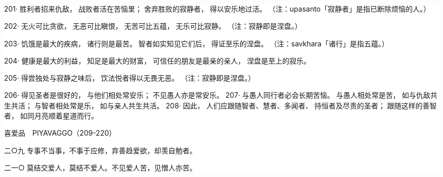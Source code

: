 201‧
胜利者招来仇敌，
战败者活在苦恼里；
舍弃胜败的寂静者，
得以安乐地过活。
（注：upasanto「寂静者」是指已断除烦恼的人。）

202‧
无火可比贪欲，
无恶可比瞋恨，
无苦可比五蕴，
无乐可比寂静。
（注：寂静即是涅盘。）

203‧
饥饿是最大的疾病，
诸行则是最苦。
智者如实知见它们后，
得证至乐的涅盘。
（注：savkhara「诸行」是指五蕴。）

204‧
健康是最大的利益，
知足是最大的财富，
可信任的朋友是最亲的亲人，
涅盘是至上的寂乐。

205‧
得尝独处与寂静之味后，
饮法悦者得以无畏无恶。
（注：寂静即是涅盘。）

206‧
得见圣者是很好的，
与他们相处常安乐；
不见愚人亦是常安乐。
207‧
与愚人同行者必会长期苦恼。
与愚人相处常是苦，
如与仇敌共生共活；
与智者相处常是乐，
如与亲人共生共活。
208‧
因此，
人们应跟随智者、慧者、多闻者、
持恒者及尽责的圣者；
跟随这样的善智者，
如同月亮顺着星道而行。


喜爱品　PIYAVAGGO（209-220）

二○九 专事不当事，不事于应修，弃善趋爱欲，却羡自勉者。

二一○ 莫结交爱人，莫结不爱人。不见爱人苦，见憎人亦苦。
